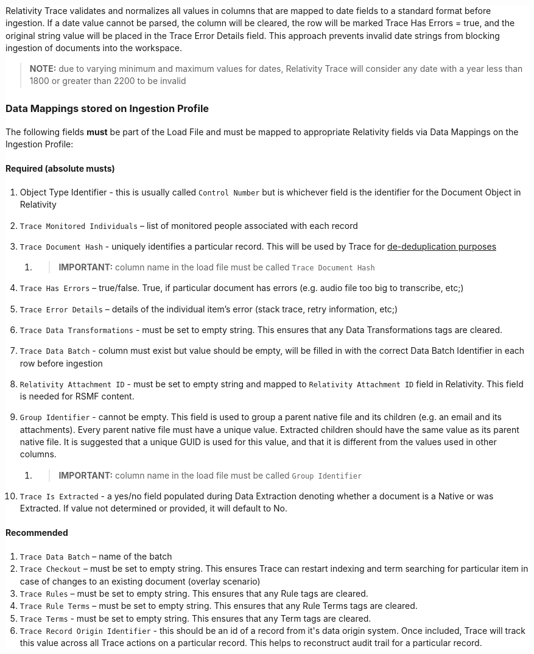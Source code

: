 Relativity Trace validates and normalizes all values in columns that are mapped to date fields to a standard format before ingestion. If a date value cannot be parsed, the column will be cleared, the row will be marked Trace Has Errors = true, and the original string value will be placed in the Trace Error Details field. This approach prevents invalid date strings from blocking ingestion of documents into the workspace.

> **NOTE:** due to varying minimum and maximum values for dates, Relativity Trace will consider any date with a year less than 1800 or greater than 2200 to be invalid

### Data Mappings stored on Ingestion Profile

The following fields **must** be part of the Load File and must be mapped to appropriate Relativity fields via Data Mappings on the Ingestion Profile:

#### Required (absolute musts)

1. Object Type Identifier - this is usually called `Control Number` but is whichever field is the identifier for the Document Object in Relativity

2. `Trace Monitored Individuals` – list of monitored people associated with each record

3. `Trace Document Hash` - uniquely identifies a particular record. This will be used by Trace for [de-deduplication purposes](https://relativitydev.github.io/relativity-trace-documentation/user_documentation#deduplication-data-transformation)

   1. > **IMPORTANT:** column name in the load file must be called `Trace Document Hash`

4. `Trace Has Errors` – true/false. True, if particular document has errors
   (e.g. audio file too big to transcribe, etc;)
   
5. `Trace Error Details` – details of the individual item’s error (stack trace,
   retry information, etc;)
   
6. `Trace Data Transformations` - must be set to empty string. This ensures that any Data Transformations tags are cleared.

7. `Trace Data Batch` - column must exist but value should be empty, will be filled in with the correct Data Batch Identifier in each row before ingestion

8. `Relativity Attachment ID` - must be set to empty string  and mapped to `Relativity Attachment ID` field in Relativity. This field is needed for RSMF content.

9. `Group Identifier` - cannot be empty. This field is used to group a parent native file and its children (e.g. an email and its attachments). Every parent native file must have a unique value. Extracted children should have the same value as its parent native file. It is suggested that a unique GUID is used for this value, and that it is different from the values used in other columns.

   1. >  **IMPORTANT:** column name in the load file must be called `Group Identifier`

10. `Trace Is Extracted` - a yes/no field populated during Data Extraction denoting whether a document is a Native or was Extracted. If value not determined or provided, it will default to No.

#### Recommended

1. `Trace Data Batch` – name of the batch
2. `Trace Checkout` – must be set to empty string. This ensures Trace can
   restart indexing and term searching for particular item in case of changes
   to an existing document (overlay scenario)
3. `Trace Rules` – must be set to empty string. This ensures that any Rule tags
   are cleared.
4. `Trace Rule Terms` – must be set to empty string. This ensures that any Rule Terms tags
   are cleared.
5. `Trace Terms` - must be set to empty string. This ensures that any Term tags
   are cleared.
6. `Trace Record Origin Identifier` - this should be an id of a record from it's data origin system. Once included, Trace will track this value across all Trace actions on a particular record. This helps to reconstruct audit trail for a particular record.
